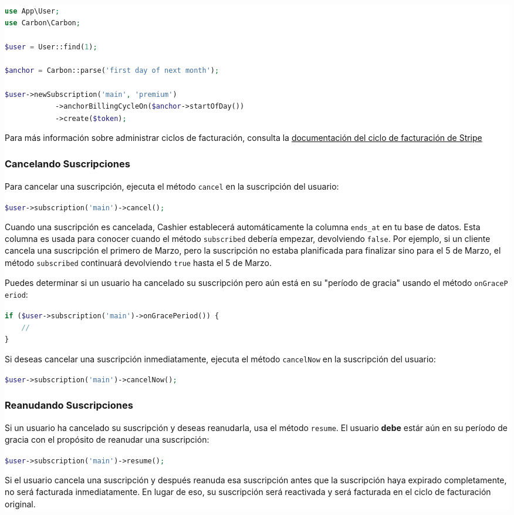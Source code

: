 ```php
use App\User;
use Carbon\Carbon;

$user = User::find(1);

$anchor = Carbon::parse('first day of next month');

$user->newSubscription('main', 'premium')
            ->anchorBillingCycleOn($anchor->startOfDay())
            ->create($token);
```

Para más información sobre administrar ciclos de facturación, consulta la [documentación del ciclo de facturación de Stripe](https://stripe.com/docs/billing/subscriptions/billing-cycle)

<a name="cancelling-subscriptions"></a>
### Cancelando Suscripciones

Para cancelar una suscripción, ejecuta el método `cancel` en la suscripción del usuario:

```php
$user->subscription('main')->cancel();
```

Cuando una suscripción es cancelada, Cashier establecerá automáticamente la columna `ends_at` en tu base de datos. Esta columna es usada para conocer cuando el método `subscribed` debería empezar, devolviendo `false`. Por ejemplo, si un cliente cancela una suscripción el primero de Marzo, pero la suscripción no estaba planificada para finalizar sino para el 5 de Marzo, el método `subscribed` continuará devolviendo `true` hasta el 5 de Marzo.

Puedes determinar si un usuario ha cancelado su suscripción pero aún está en su "período de gracia" usando el método `onGracePeriod`:

```php
if ($user->subscription('main')->onGracePeriod()) {
    //
}
```

Si deseas cancelar una suscripción inmediatamente, ejecuta el método `cancelNow` en la suscripción del usuario:

```php
$user->subscription('main')->cancelNow();
```

<a name="resuming-subscriptions"></a>
### Reanudando Suscripciones

Si un usuario ha cancelado su suscripción y deseas reanudarla, usa el método `resume`. El usuario **debe** estár aún en su período de gracia con el propósito de reanudar una suscripción:

```php
$user->subscription('main')->resume();
```

Si el usuario cancela una suscripción y después reanuda esa suscripción antes que la suscripción haya expirado completamente, no será facturada inmediatamente. En lugar de eso, su suscripción será reactivada y será facturada en el ciclo de facturación original.
